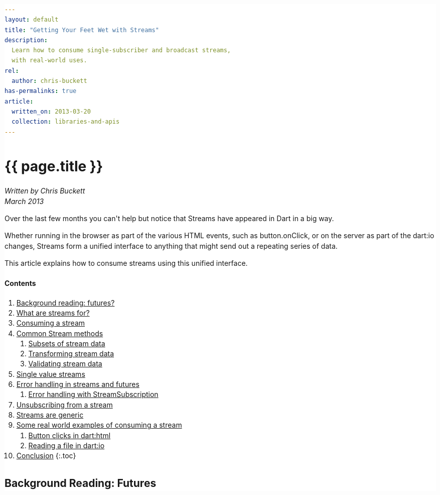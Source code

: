 ```yaml
---
layout: default
title: "Getting Your Feet Wet with Streams"
description: 
  Learn how to consume single-subscriber and broadcast streams, 
  with real-world uses.
rel:
  author: chris-buckett
has-permalinks: true
article:
  written_on: 2013-03-20
  collection: libraries-and-apis
---
```


# {{ page.title }}
_Written by Chris Buckett <br />
March 2013_

Over the last few months you can't help but notice that Streams have appeared 
in Dart in a big way.  

Whether running in the browser as part of the various HTML events, such as 
button.onClick, or on the server as part of the dart:io changes, Streams form 
a unified interface to anything that might send out a repeating series of data.

This article explains how to consume streams using this unified interface.

#### Contents

1. [Background reading: futures?](#background-reading-futures)
1. [What are streams for?](#what-are-streams-for)
1. [Consuming a stream](#consuming-a-stream)
1. [Common Stream methods](#common-stream-methods)
    1. [Subsets of stream data](#subsets-of-stream-data)
    1. [Transforming stream data](#transforming-stream-data)
    1. [Validating stream data](#validating-stream-data)
1. [Single value streams](#single-value-streams)
1. [Error handling in streams and futures](#error-handling-in-streams-and-futures)
    1. [Error handling with StreamSubscription](#error-handling-with-streamsubscription)
1. [Unsubscribing from a stream](#unsubscribing-from-a-stream)
1. [Streams are generic](#streams-are-generic)
1. [Some real world examples of consuming a stream](#some-real-world-examples-of-consuming-a-stream)
    1. [Button clicks in dart:html](#button-clicks-in-darthtml)
    1. [Reading a file in dart:io](#reading-a-file-in-dartio)
1. [Conclusion](#conclusion)
{:.toc}

## Background Reading: Futures
